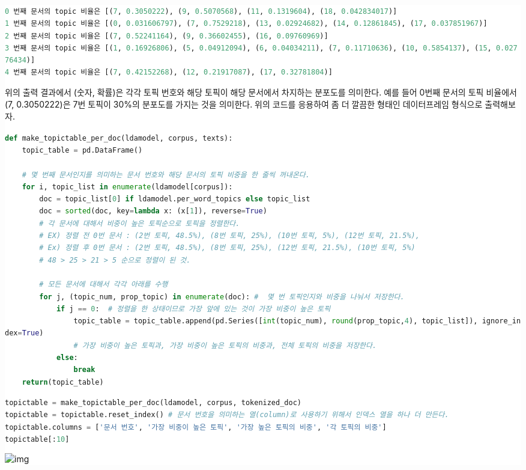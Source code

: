    ```python
   0 번째 문서의 topic 비율은 [(7, 0.3050222), (9, 0.5070568), (11, 0.1319604), (18, 0.042834017)]
   1 번째 문서의 topic 비율은 [(0, 0.031606797), (7, 0.7529218), (13, 0.02924682), (14, 0.12861845), (17, 0.037851967)]
   2 번째 문서의 topic 비율은 [(7, 0.52241164), (9, 0.36602455), (16, 0.09760969)]
   3 번째 문서의 topic 비율은 [(1, 0.16926806), (5, 0.04912094), (6, 0.04034211), (7, 0.11710636), (10, 0.5854137), (15, 0.02776434)]
   4 번째 문서의 topic 비율은 [(7, 0.42152268), (12, 0.21917087), (17, 0.32781804)]
   ```

   위의 출력 결과에서 (숫자, 확률)은 각각 토픽 번호와 해당 토픽이 해당 문서에서 차지하는 분포도를 의미한다.
   예를 들어 0번째 문서의 토픽 비율에서 (7, 0.3050222)은 7번 토픽이 30%의 분포도를 가지는 것을 의미한다.
   위의 코드를 응용하여 좀 더 깔끔한 형태인 데이터프레임 형식으로 출력해보자.

   ```python
   def make_topictable_per_doc(ldamodel, corpus, texts):
       topic_table = pd.DataFrame()
   
       # 몇 번째 문서인지를 의미하는 문서 번호와 해당 문서의 토픽 비중을 한 줄씩 꺼내온다.
       for i, topic_list in enumerate(ldamodel[corpus]):
           doc = topic_list[0] if ldamodel.per_word_topics else topic_list            
           doc = sorted(doc, key=lambda x: (x[1]), reverse=True)
           # 각 문서에 대해서 비중이 높은 토픽순으로 토픽을 정렬한다.
           # EX) 정렬 전 0번 문서 : (2번 토픽, 48.5%), (8번 토픽, 25%), (10번 토픽, 5%), (12번 토픽, 21.5%), 
           # Ex) 정렬 후 0번 문서 : (2번 토픽, 48.5%), (8번 토픽, 25%), (12번 토픽, 21.5%), (10번 토픽, 5%)
           # 48 > 25 > 21 > 5 순으로 정렬이 된 것.
   
           # 모든 문서에 대해서 각각 아래를 수행
           for j, (topic_num, prop_topic) in enumerate(doc): #  몇 번 토픽인지와 비중을 나눠서 저장한다.
               if j == 0:  # 정렬을 한 상태이므로 가장 앞에 있는 것이 가장 비중이 높은 토픽
                   topic_table = topic_table.append(pd.Series([int(topic_num), round(prop_topic,4), topic_list]), ignore_index=True)
                   # 가장 비중이 높은 토픽과, 가장 비중이 높은 토픽의 비중과, 전체 토픽의 비중을 저장한다.
               else:
                   break
       return(topic_table)
   ```

   ```python
   topictable = make_topictable_per_doc(ldamodel, corpus, tokenized_doc)
   topictable = topictable.reset_index() # 문서 번호을 의미하는 열(column)로 사용하기 위해서 인덱스 열을 하나 더 만든다.
   topictable.columns = ['문서 번호', '가장 비중이 높은 토픽', '가장 높은 토픽의 비중', '각 토픽의 비중']
   topictable[:10]
   ```

   ![img](https://wikidocs.net/images/page/30708/lda4.PNG)


